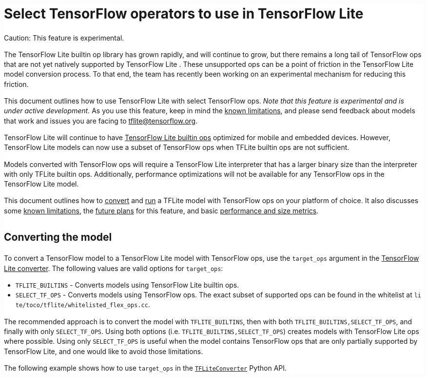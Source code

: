 # Select TensorFlow operators to use in TensorFlow Lite

Caution: This feature is experimental.

The TensorFlow Lite builtin op library has grown rapidly, and will continue to
grow, but there remains a long tail of TensorFlow ops that are not yet natively
supported by TensorFlow Lite . These unsupported ops can be a point of friction
in the TensorFlow Lite model conversion process. To that end, the team has
recently been working on an experimental mechanism for reducing this friction.

This document outlines how to use TensorFlow Lite with select TensorFlow ops.
*Note that this feature is experimental and is under active development.* As you
use this feature, keep in mind the [known limitations](#known-limitations), and
please send feedback about models that work and issues you are facing to
tflite@tensorflow.org.

TensorFlow Lite will continue to have
[TensorFlow Lite builtin ops](ops_compatibility.md) optimized for mobile and
embedded devices. However, TensorFlow Lite models can now use a subset of
TensorFlow ops when TFLite builtin ops are not sufficient.

Models converted with TensorFlow ops will require a TensorFlow Lite interpreter
that has a larger binary size than the interpreter with only TFLite builtin ops.
Additionally, performance optimizations will not be available for any TensorFlow
ops in the TensorFlow Lite model.

This document outlines how to [convert](#converting-the-model) and
[run](#running-the-model) a TFLite model with TensorFlow ops on your platform of
choice. It also discusses some [known limitations](#known-limitations), the
[future plans](#future-plans) for this feature, and basic
[performance and size metrics](#metrics).

## Converting the model

To convert a TensorFlow model to a TensorFlow Lite model with TensorFlow ops,
use the `target_ops` argument in the
[TensorFlow Lite converter](../convert/). The
following values are valid options for `target_ops`:

*   `TFLITE_BUILTINS` - Converts models using TensorFlow Lite builtin ops.
*   `SELECT_TF_OPS` - Converts models using TensorFlow ops. The exact subset of
    supported ops can be found in the whitelist at
    `lite/toco/tflite/whitelisted_flex_ops.cc`.

The recommended approach is to convert the model with `TFLITE_BUILTINS`, then
with both `TFLITE_BUILTINS,SELECT_TF_OPS`, and finally with only
`SELECT_TF_OPS`. Using both options (i.e. `TFLITE_BUILTINS,SELECT_TF_OPS`)
creates models with TensorFlow Lite ops where possible. Using only
`SELECT_TF_OPS` is useful when the model contains TensorFlow ops that are only
partially supported by TensorFlow Lite, and one would like to avoid those
limitations.

The following example shows how to use `target_ops` in the
[`TFLiteConverter`](./convert/python_api.md) Python API.
